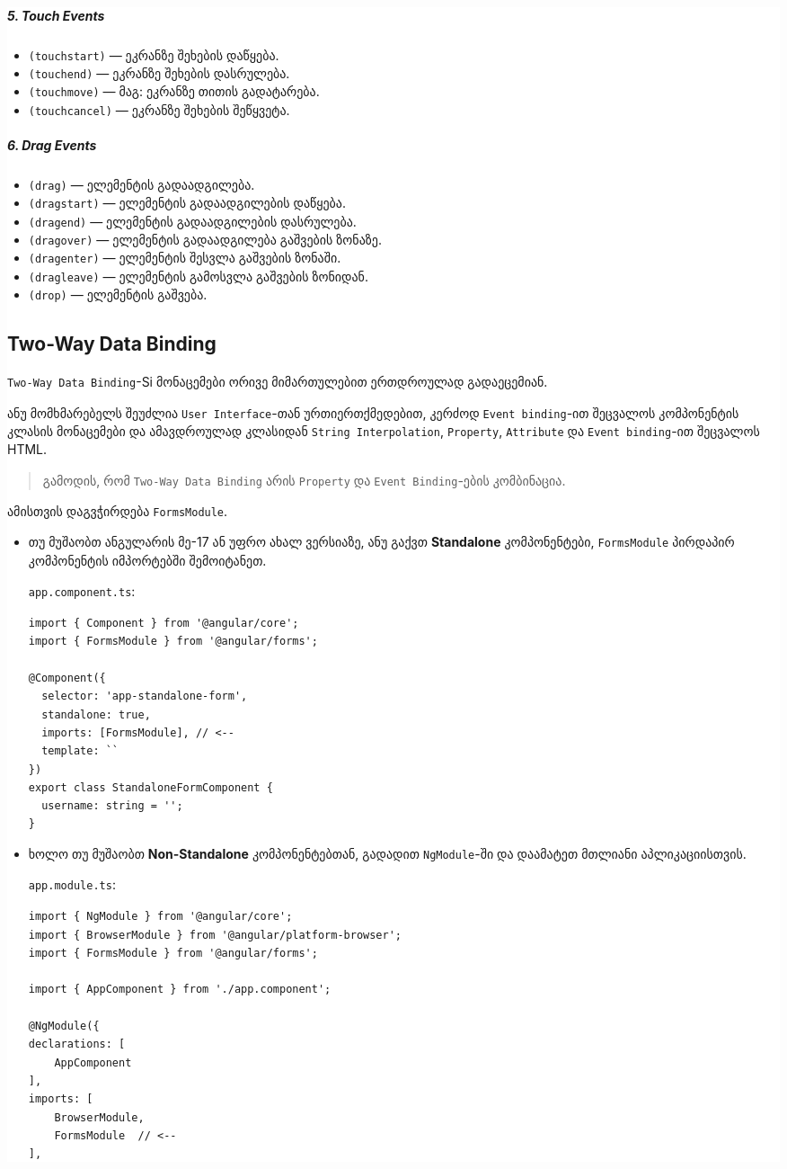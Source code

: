 ##### 5. Touch Events

- `(touchstart)` — ეკრანზე შეხების დაწყება.
- `(touchend)` — ეკრანზე შეხების დასრულება.
- `(touchmove)` — მაგ: ეკრანზე თითის გადატარება.
- `(touchcancel)` — ეკრანზე შეხების შეწყვეტა.

##### 6. Drag Events

- `(drag)` — ელემენტის გადაადგილება.
- `(dragstart)` — ელემენტის გადაადგილების დაწყება.
- `(dragend)` — ელემენტის გადაადგილების დასრულება.
- `(dragover)` — ელემენტის გადაადგილება გაშვების ზონაზე.
- `(dragenter)` — ელემენტის შესვლა გაშვების ზონაში.
- `(dragleave)` — ელემენტის გამოსვლა გაშვების ზონიდან.
- `(drop)` — ელემენტის გაშვება.

## Two-Way Data Binding

`Two-Way Data Binding`-Si მონაცემები ორივე მიმართულებით ერთდროულად გადაეცემიან.

ანუ მომხმარებელს შეუძლია `User Interface`-თან ურთიერთქმედებით, კერძოდ `Event binding`-ით შეცვალოს კომპონენტის კლასის მონაცემები და ამავდროულად კლასიდან `String Interpolation`, `Property`, `Attribute` და `Event binding`-ით შეცვალოს HTML.

> გამოდის, რომ `Two-Way Data Binding` არის `Property` და `Event Binding`-ების კომბინაცია.

ამისთვის დაგვჭირდება `FormsModule`.

- თუ მუშაობთ ანგულარის მე-17 ან უფრო ახალ ვერსიაზე, ანუ გაქვთ **Standalone** კომპონენტები, `FormsModule` პირდაპირ კომპონენტის იმპორტებში შემოიტანეთ.

  `app.component.ts`:

  ```TS
  import { Component } from '@angular/core';
  import { FormsModule } from '@angular/forms';

  @Component({
    selector: 'app-standalone-form',
    standalone: true,
    imports: [FormsModule], // <--
    template: ``
  })
  export class StandaloneFormComponent {
    username: string = '';
  }
  ```

- ხოლო თუ მუშაობთ **Non-Standalone** კომპონენტებთან, გადადით `NgModule`-ში და დაამატეთ მთლიანი აპლიკაციისთვის.

  `app.module.ts`:

  ```TS
  import { NgModule } from '@angular/core';
  import { BrowserModule } from '@angular/platform-browser';
  import { FormsModule } from '@angular/forms';

  import { AppComponent } from './app.component';

  @NgModule({
  declarations: [
      AppComponent
  ],
  imports: [
      BrowserModule,
      FormsModule  // <--
  ],
  ```